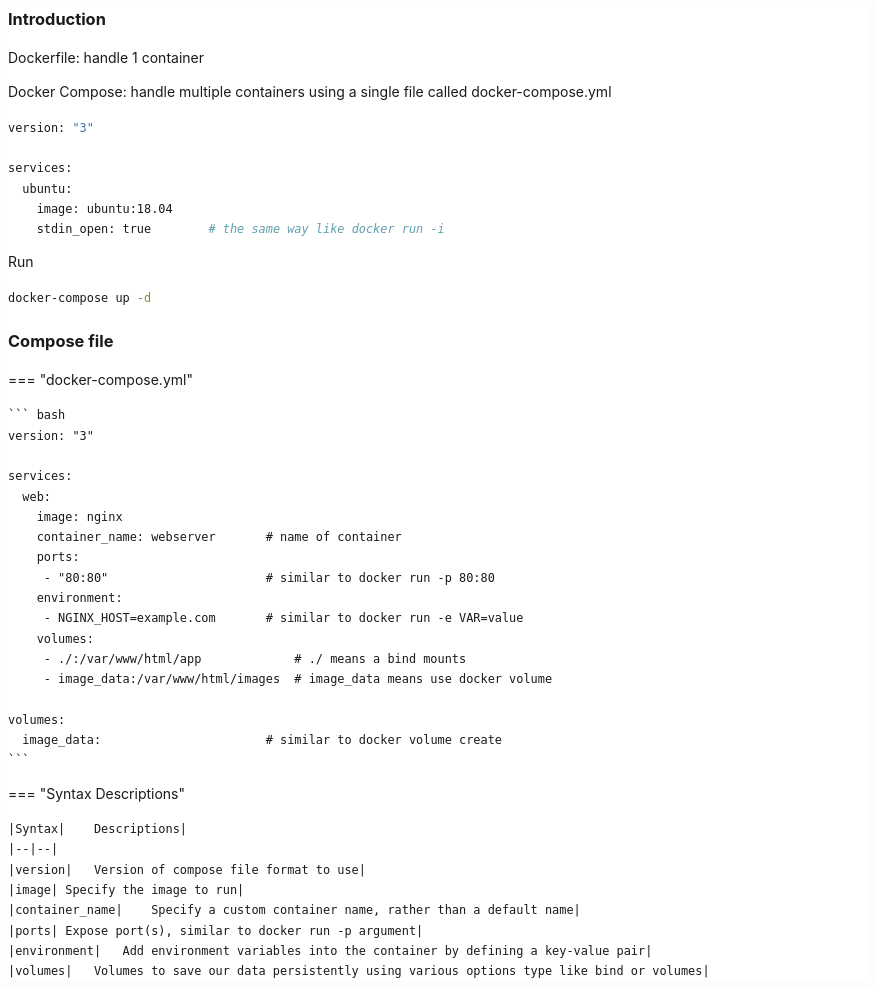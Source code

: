 ### Introduction

Dockerfile: handle 1 container

Docker Compose: handle multiple containers using a single file called docker-compose.yml

``` bash
version: "3"
 
services:
  ubuntu:
    image: ubuntu:18.04
    stdin_open: true        # the same way like docker run -i
```

Run

``` bash
docker-compose up -d
```

### Compose file

=== "docker-compose.yml"

	``` bash
	version: "3"

	services:
	  web:
	    image: nginx
	    container_name: webserver       # name of container
	    ports:
	     - "80:80"                      # similar to docker run -p 80:80
	    environment:
	     - NGINX_HOST=example.com       # similar to docker run -e VAR=value
	    volumes:
	     - ./:/var/www/html/app             # ./ means a bind mounts
	     - image_data:/var/www/html/images  # image_data means use docker volume

	volumes:
	  image_data:                       # similar to docker volume create
	```

=== "Syntax Descriptions"

	|Syntax|	Descriptions|
	|--|--|
	|version|	Version of compose file format to use|
	|image|	Specify the image to run|
	|container_name|	Specify a custom container name, rather than a default name|
	|ports|	Expose port(s), similar to docker run -p argument|
	|environment|	Add environment variables into the container by defining a key-value pair|
	|volumes|	Volumes to save our data persistently using various options type like bind or volumes|